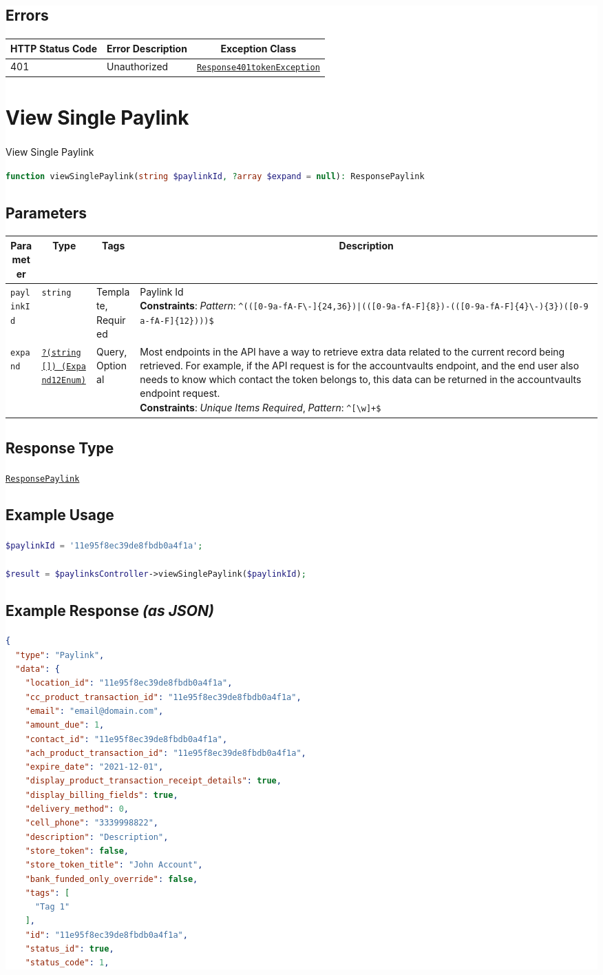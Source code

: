 ## Errors

| HTTP Status Code | Error Description | Exception Class |
|  --- | --- | --- |
| 401 | Unauthorized | [`Response401tokenException`](../../doc/models/response-401-token-exception.md) |


# View Single Paylink

View Single Paylink

```php
function viewSinglePaylink(string $paylinkId, ?array $expand = null): ResponsePaylink
```

## Parameters

| Parameter | Type | Tags | Description |
|  --- | --- | --- | --- |
| `paylinkId` | `string` | Template, Required | Paylink Id<br>**Constraints**: *Pattern*: `^(([0-9a-fA-F\-]{24,36})\|(([0-9a-fA-F]{8})-(([0-9a-fA-F]{4}\-){3})([0-9a-fA-F]{12})))$` |
| `expand` | [`?(string[]) (Expand12Enum)`](../../doc/models/expand-12-enum.md) | Query, Optional | Most endpoints in the API have a way to retrieve extra data related to the current record being retrieved. For example, if the API request is for the accountvaults endpoint, and the end user also needs to know which contact the token belongs to, this data can be returned in the accountvaults endpoint request.<br>**Constraints**: *Unique Items Required*, *Pattern*: `^[\w]+$` |

## Response Type

[`ResponsePaylink`](../../doc/models/response-paylink.md)

## Example Usage

```php
$paylinkId = '11e95f8ec39de8fbdb0a4f1a';

$result = $paylinksController->viewSinglePaylink($paylinkId);
```

## Example Response *(as JSON)*

```json
{
  "type": "Paylink",
  "data": {
    "location_id": "11e95f8ec39de8fbdb0a4f1a",
    "cc_product_transaction_id": "11e95f8ec39de8fbdb0a4f1a",
    "email": "email@domain.com",
    "amount_due": 1,
    "contact_id": "11e95f8ec39de8fbdb0a4f1a",
    "ach_product_transaction_id": "11e95f8ec39de8fbdb0a4f1a",
    "expire_date": "2021-12-01",
    "display_product_transaction_receipt_details": true,
    "display_billing_fields": true,
    "delivery_method": 0,
    "cell_phone": "3339998822",
    "description": "Description",
    "store_token": false,
    "store_token_title": "John Account",
    "bank_funded_only_override": false,
    "tags": [
      "Tag 1"
    ],
    "id": "11e95f8ec39de8fbdb0a4f1a",
    "status_id": true,
    "status_code": 1,
```